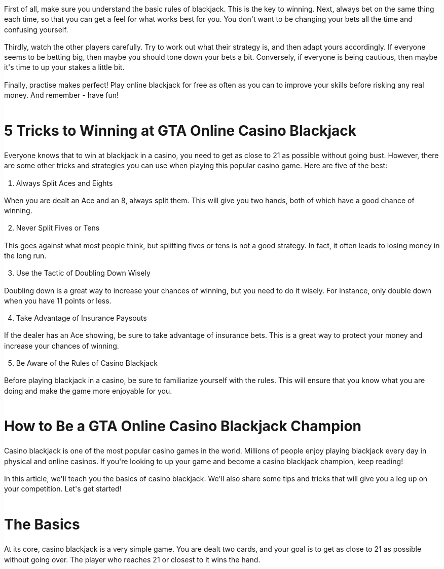 First of all, make sure you understand the basic rules of blackjack. This is the key to winning. Next, always bet on the same thing each time, so that you can get a feel for what works best for you. You don't want to be changing your bets all the time and confusing yourself.

Thirdly, watch the other players carefully. Try to work out what their strategy is, and then adapt yours accordingly. If everyone seems to be betting big, then maybe you should tone down your bets a bit. Conversely, if everyone is being cautious, then maybe it's time to up your stakes a little bit.

Finally, practise makes perfect! Play online blackjack for free as often as you can to improve your skills before risking any real money. And remember - have fun!

#  5 Tricks to Winning at GTA Online Casino Blackjack

Everyone knows that to win at blackjack in a casino, you need to get as close to 21 as possible without going bust. However, there are some other tricks and strategies you can use when playing this popular casino game. Here are five of the best:

1. Always Split Aces and Eights

When you are dealt an Ace and an 8, always split them. This will give you two hands, both of which have a good chance of winning.

2. Never Split Fives or Tens

This goes against what most people think, but splitting fives or tens is not a good strategy. In fact, it often leads to losing money in the long run.

3. Use the Tactic of Doubling Down Wisely

Doubling down is a great way to increase your chances of winning, but you need to do it wisely. For instance, only double down when you have 11 points or less.

4. Take Advantage of Insurance Paysouts

If the dealer has an Ace showing, be sure to take advantage of insurance bets. This is a great way to protect your money and increase your chances of winning.

5. Be Aware of the Rules of Casino Blackjack

Before playing blackjack in a casino, be sure to familiarize yourself with the rules. This will ensure that you know what you are doing and make the game more enjoyable for you.

#  How to Be a GTA Online Casino Blackjack Champion

Casino blackjack is one of the most popular casino games in the world. Millions of people enjoy playing blackjack every day in physical and online casinos. If you're looking to up your game and become a casino blackjack champion, keep reading!

In this article, we'll teach you the basics of casino blackjack. We'll also share some tips and tricks that will give you a leg up on your competition. Let's get started!

# The Basics

At its core, casino blackjack is a very simple game. You are dealt two cards, and your goal is to get as close to 21 as possible without going over. The player who reaches 21 or closest to it wins the hand.
